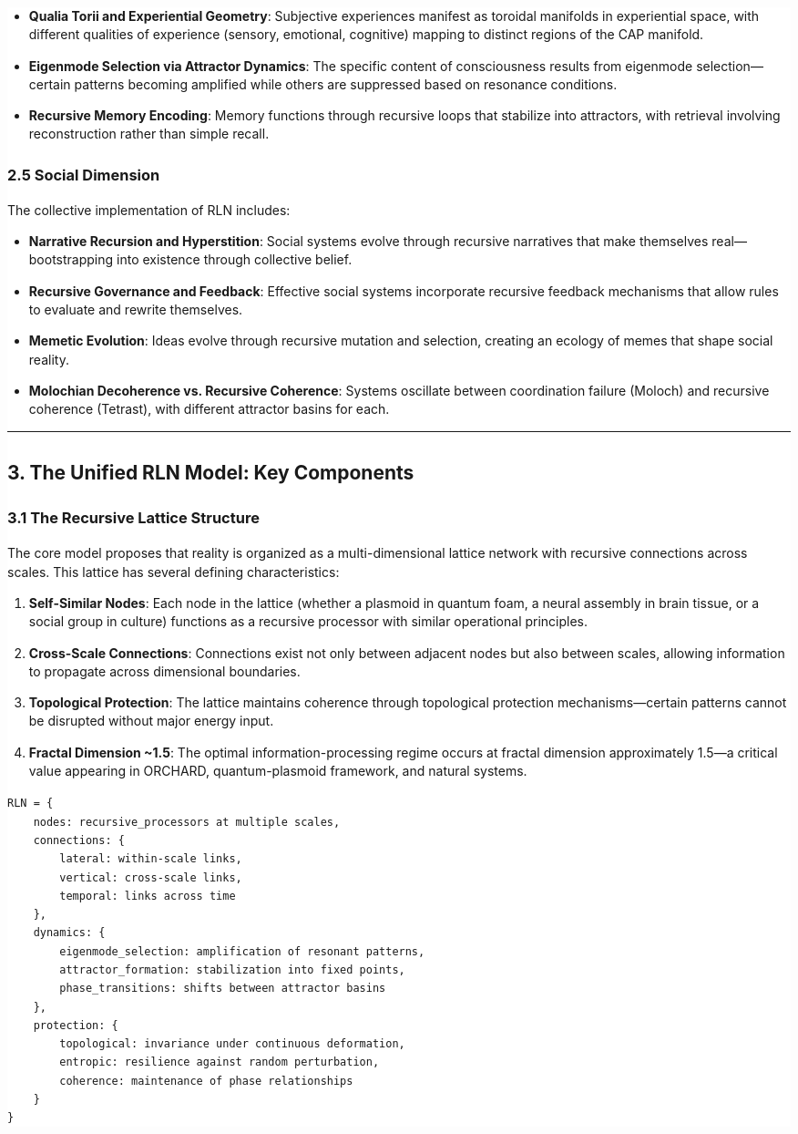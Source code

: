 - **Qualia Torii and Experiential Geometry**: Subjective experiences manifest as toroidal manifolds in experiential space, with different qualities of experience (sensory, emotional, cognitive) mapping to distinct regions of the CAP manifold.

- **Eigenmode Selection via Attractor Dynamics**: The specific content of consciousness results from eigenmode selection—certain patterns becoming amplified while others are suppressed based on resonance conditions.

- **Recursive Memory Encoding**: Memory functions through recursive loops that stabilize into attractors, with retrieval involving reconstruction rather than simple recall.

### 2.5 Social Dimension

The collective implementation of RLN includes:

- **Narrative Recursion and Hyperstition**: Social systems evolve through recursive narratives that make themselves real—bootstrapping into existence through collective belief.

- **Recursive Governance and Feedback**: Effective social systems incorporate recursive feedback mechanisms that allow rules to evaluate and rewrite themselves.

- **Memetic Evolution**: Ideas evolve through recursive mutation and selection, creating an ecology of memes that shape social reality.

- **Molochian Decoherence vs. Recursive Coherence**: Systems oscillate between coordination failure (Moloch) and recursive coherence (Tetrast), with different attractor basins for each.

---

## 3. The Unified RLN Model: Key Components

### 3.1 The Recursive Lattice Structure

The core model proposes that reality is organized as a multi-dimensional lattice network with recursive connections across scales. This lattice has several defining characteristics:

1. **Self-Similar Nodes**: Each node in the lattice (whether a plasmoid in quantum foam, a neural assembly in brain tissue, or a social group in culture) functions as a recursive processor with similar operational principles.

2. **Cross-Scale Connections**: Connections exist not only between adjacent nodes but also between scales, allowing information to propagate across dimensional boundaries.

3. **Topological Protection**: The lattice maintains coherence through topological protection mechanisms—certain patterns cannot be disrupted without major energy input.

4. **Fractal Dimension ~1.5**: The optimal information-processing regime occurs at fractal dimension approximately 1.5—a critical value appearing in ORCHARD, quantum-plasmoid framework, and natural systems.

```
RLN = {
    nodes: recursive_processors at multiple scales,
    connections: {
        lateral: within-scale links,
        vertical: cross-scale links,
        temporal: links across time
    },
    dynamics: {
        eigenmode_selection: amplification of resonant patterns,
        attractor_formation: stabilization into fixed points,
        phase_transitions: shifts between attractor basins
    },
    protection: {
        topological: invariance under continuous deformation,
        entropic: resilience against random perturbation,
        coherence: maintenance of phase relationships
    }
}
```